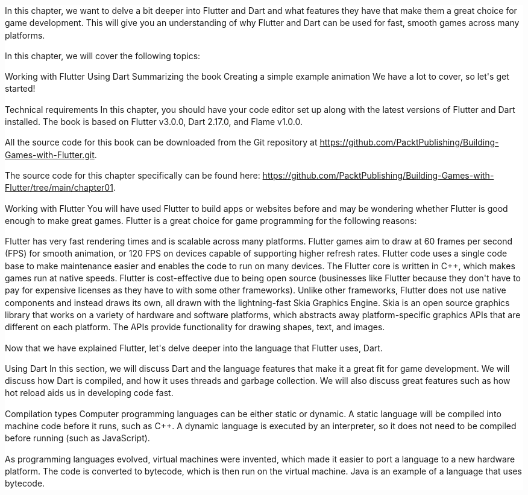 In this chapter, we want to delve a bit deeper into Flutter and Dart and what features they have that make them a great choice for game development. This will give you an understanding of why Flutter and Dart can be used for fast, smooth games across many platforms.

In this chapter, we will cover the following topics:

Working with Flutter
Using Dart
Summarizing the book
Creating a simple example animation
We have a lot to cover, so let's get started!

Technical requirements
In this chapter, you should have your code editor set up along with the latest versions of Flutter and Dart installed. The book is based on Flutter v3.0.0, Dart 2.17.0, and Flame v1.0.0.

All the source code for this book can be downloaded from the Git repository at https://github.com/PacktPublishing/Building-Games-with-Flutter.git.

The source code for this chapter specifically can be found here: https://github.com/PacktPublishing/Building-Games-with-Flutter/tree/main/chapter01.

Working with Flutter
You will have used Flutter to build apps or websites before and may be wondering whether Flutter is good enough to make great games. Flutter is a great choice for game programming for the following reasons:

Flutter has very fast rendering times and is scalable across many platforms.
Flutter games aim to draw at 60 frames per second (FPS) for smooth animation, or 120 FPS on devices capable of supporting higher refresh rates.
Flutter code uses a single code base to make maintenance easier and enables the code to run on many devices.
The Flutter core is written in C++, which makes games run at native speeds.
Flutter is cost-effective due to being open source (businesses like Flutter because they don't have to pay for expensive licenses as they have to with some other frameworks).
Unlike other frameworks, Flutter does not use native components and instead draws its own, all drawn with the lightning-fast Skia Graphics Engine. Skia is an open source graphics library that works on a variety of hardware and software platforms, which abstracts away platform-specific graphics APIs that are different on each platform. The APIs provide functionality for drawing shapes, text, and images.

Now that we have explained Flutter, let's delve deeper into the language that Flutter uses, Dart.

Using Dart
In this section, we will discuss Dart and the language features that make it a great fit for game development. We will discuss how Dart is compiled, and how it uses threads and garbage collection. We will also discuss great features such as how hot reload aids us in developing code fast.

Compilation types
Computer programming languages can be either static or dynamic. A static language will be compiled into machine code before it runs, such as C++. A dynamic language is executed by an interpreter, so it does not need to be compiled before running (such as JavaScript).

As programming languages evolved, virtual machines were invented, which made it easier to port a language to a new hardware platform. The code is converted to bytecode, which is then run on the virtual machine. Java is an example of a language that uses bytecode.
